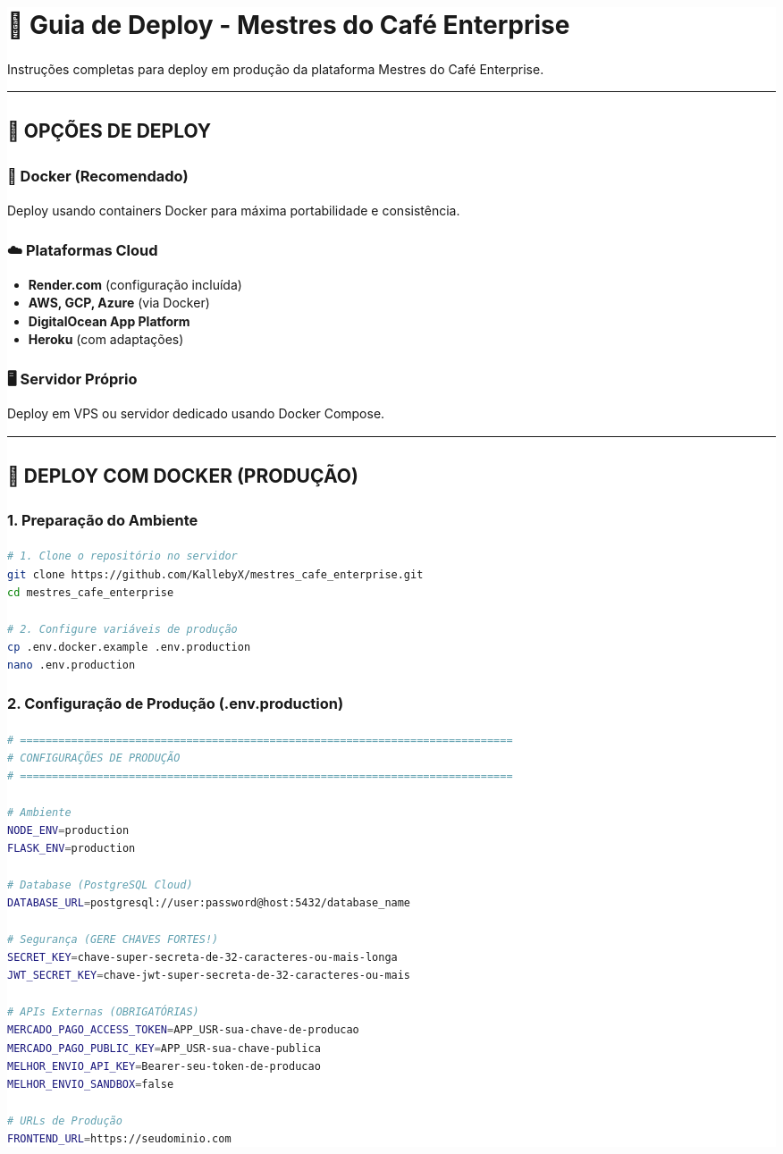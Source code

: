 # 🚀 Guia de Deploy - Mestres do Café Enterprise

Instruções completas para deploy em produção da plataforma Mestres do Café Enterprise.

---

## 🎯 **OPÇÕES DE DEPLOY**

### **🐳 Docker (Recomendado)**
Deploy usando containers Docker para máxima portabilidade e consistência.

### **☁️ Plataformas Cloud**
- **Render.com** (configuração incluída)
- **AWS, GCP, Azure** (via Docker)
- **DigitalOcean App Platform**
- **Heroku** (com adaptações)

### **🖥️ Servidor Próprio**
Deploy em VPS ou servidor dedicado usando Docker Compose.

---

## 🐳 **DEPLOY COM DOCKER (PRODUÇÃO)**

### **1. Preparação do Ambiente**

```bash
# 1. Clone o repositório no servidor
git clone https://github.com/KallebyX/mestres_cafe_enterprise.git
cd mestres_cafe_enterprise

# 2. Configure variáveis de produção
cp .env.docker.example .env.production
nano .env.production
```

### **2. Configuração de Produção (.env.production)**

```bash
# =============================================================================
# CONFIGURAÇÕES DE PRODUÇÃO
# =============================================================================

# Ambiente
NODE_ENV=production
FLASK_ENV=production

# Database (PostgreSQL Cloud)
DATABASE_URL=postgresql://user:password@host:5432/database_name

# Segurança (GERE CHAVES FORTES!)
SECRET_KEY=chave-super-secreta-de-32-caracteres-ou-mais-longa
JWT_SECRET_KEY=chave-jwt-super-secreta-de-32-caracteres-ou-mais

# APIs Externas (OBRIGATÓRIAS)
MERCADO_PAGO_ACCESS_TOKEN=APP_USR-sua-chave-de-producao
MERCADO_PAGO_PUBLIC_KEY=APP_USR-sua-chave-publica
MELHOR_ENVIO_API_KEY=Bearer-seu-token-de-producao
MELHOR_ENVIO_SANDBOX=false

# URLs de Produção
FRONTEND_URL=https://seudominio.com
```